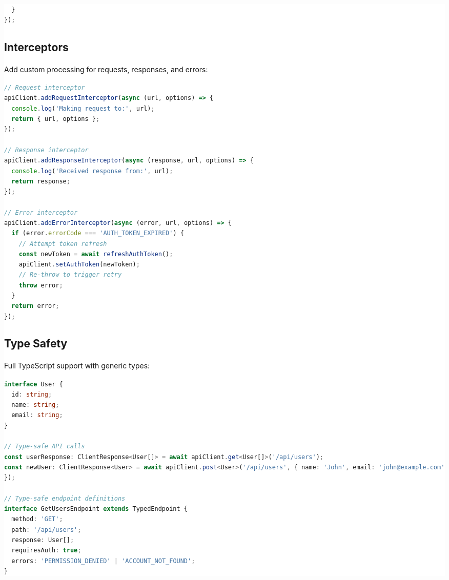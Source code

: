 ```typescript
  }
});
```

## Interceptors

Add custom processing for requests, responses, and errors:

```typescript
// Request interceptor
apiClient.addRequestInterceptor(async (url, options) => {
  console.log('Making request to:', url);
  return { url, options };
});

// Response interceptor
apiClient.addResponseInterceptor(async (response, url, options) => {
  console.log('Received response from:', url);
  return response;
});

// Error interceptor
apiClient.addErrorInterceptor(async (error, url, options) => {
  if (error.errorCode === 'AUTH_TOKEN_EXPIRED') {
    // Attempt token refresh
    const newToken = await refreshAuthToken();
    apiClient.setAuthToken(newToken);
    // Re-throw to trigger retry
    throw error;
  }
  return error;
});
```

## Type Safety

Full TypeScript support with generic types:

```typescript
interface User {
  id: string;
  name: string;
  email: string;
}

// Type-safe API calls
const userResponse: ClientResponse<User[]> = await apiClient.get<User[]>('/api/users');
const newUser: ClientResponse<User> = await apiClient.post<User>('/api/users', { name: 'John', email: 'john@example.com' });

// Type-safe endpoint definitions
interface GetUsersEndpoint extends TypedEndpoint {
  method: 'GET';
  path: '/api/users';
  response: User[];
  requiresAuth: true;
  errors: 'PERMISSION_DENIED' | 'ACCOUNT_NOT_FOUND';
}
```
